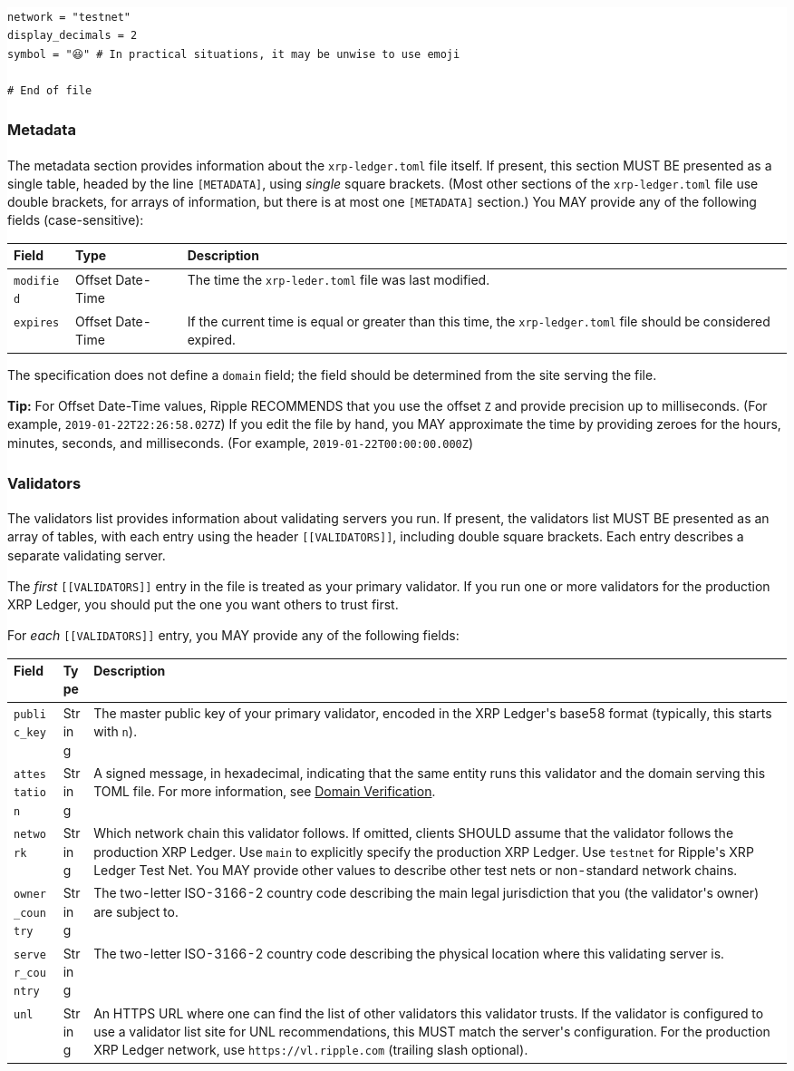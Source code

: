 ```
network = "testnet"
display_decimals = 2
symbol = "😆" # In practical situations, it may be unwise to use emoji

# End of file
```

### Metadata

The metadata section provides information about the `xrp-ledger.toml` file itself. If present, this section MUST BE presented as a single table, headed by the line  `[METADATA]`, using _single_ square brackets. (Most other sections of the `xrp-ledger.toml` file use double brackets, for arrays of information, but there is at most one `[METADATA]` section.) You MAY provide any of the following fields (case-sensitive):

| Field      | Type             | Description                                  |
|:-----------|:-----------------|:---------------------------------------------|
| `modified` | Offset Date-Time | The time the `xrp-leder.toml` file was last modified.    |
| `expires`  | Offset Date-Time | If the current time is equal or greater than this time, the `xrp-ledger.toml` file should be considered expired. |

The specification does not define a `domain` field; the field should be determined from the site serving the file.

**Tip:** For Offset Date-Time values, Ripple RECOMMENDS that you use the offset `Z` and provide precision up to milliseconds. (For example, `2019-01-22T22:26:58.027Z`) If you edit the file by hand, you MAY approximate the time by providing zeroes for the hours, minutes, seconds, and milliseconds. (For example, `2019-01-22T00:00:00.000Z`)

### Validators

The validators list provides information about validating servers you run. If present, the validators list MUST BE presented as an array of tables, with each entry using the header `[[VALIDATORS]]`, including double square brackets. Each entry describes a separate validating server.

The _first_ `[[VALIDATORS]]` entry in the file is treated as your primary validator. If you run one or more validators for the production XRP Ledger, you should put the one you want others to trust first.

For _each_ `[[VALIDATORS]]` entry, you MAY provide any of the following fields:

| Field        | Type   | Description                                          |
|:-------------|:-------|:-----------------------------------------------------|
| `public_key` | String | The master public key of your primary validator, encoded in the XRP Ledger's base58 format (typically, this starts with `n`). |
| `attestation`| String | A signed message, in hexadecimal, indicating that the same entity runs this validator and the domain serving this TOML file. For more information, see [Domain Verification](xrp-ledger-toml.html#domain-verification).
| `network`  | String | Which network chain this validator follows. If omitted, clients SHOULD assume that the validator follows the production XRP Ledger. Use `main` to explicitly specify the production XRP Ledger. Use `testnet` for Ripple's XRP Ledger Test Net. You MAY provide other values to describe other test nets or non-standard network chains. |
| `owner_country` | String | The two-letter ISO-3166-2 country code describing the main legal jurisdiction that you (the validator's owner) are subject to. |
| `server_country` | String | The two-letter ISO-3166-2 country code describing the physical location where this validating server is. |
| `unl` | String | An HTTPS URL where one can find the list of other validators this validator trusts. If the validator is configured to use a validator list site for UNL recommendations, this MUST match the server's configuration. For the production XRP Ledger network, use `https://vl.ripple.com` (trailing slash optional). |


[CORS]: https://developer.mozilla.org/en-US/docs/Web/HTTP/CORS